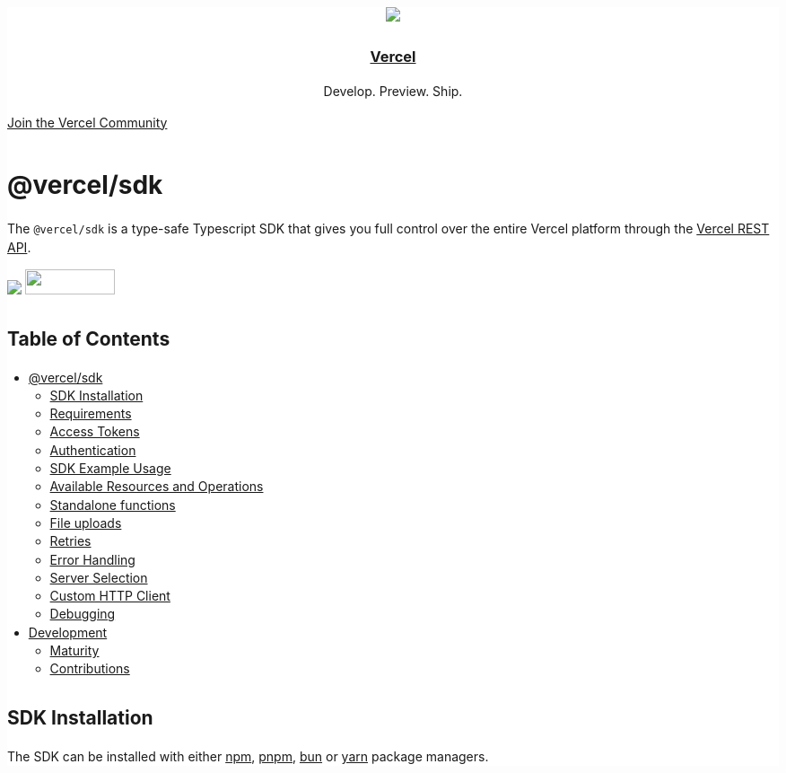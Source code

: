 <p align="center">
  <a href="https://vercel.com">
    <img src="https://assets.vercel.com/image/upload/v1588805858/repositories/vercel/logo.png" height="96">
    <h3 align="center">Vercel</h3>
  </a>
  <p align="center">Develop. Preview. Ship.</p>
</p>

[Join the Vercel Community](https://vercel.community/)

# @vercel/sdk

The `@vercel/sdk` is a type-safe Typescript SDK that gives you full control over the entire Vercel platform through the [Vercel REST API](https://vercel.com/docs/rest-api).

<div align="left">
    <a href="https://www.speakeasy.com/?utm_source=@vercel/sdk&utm_campaign=typescript"><img src="https://custom-icon-badges.demolab.com/badge/-Built%20By%20Speakeasy-212015?style=for-the-badge&logoColor=FBE331&logo=speakeasy&labelColor=545454" /></a>
    <a href="https://opensource.org/licenses/MIT">
        <img src="https://img.shields.io/badge/License-MIT-blue.svg" style="width: 100px; height: 28px;" />
    </a>
</div>




## Table of Contents

* [@vercel/sdk](#vercelsdk)
  * [SDK Installation](#sdk-installation)
  * [Requirements](#requirements)
  * [Access Tokens](#access-tokens)
  * [Authentication](#authentication)
  * [SDK Example Usage](#sdk-example-usage)
  * [Available Resources and Operations](#available-resources-and-operations)
  * [Standalone functions](#standalone-functions)
  * [File uploads](#file-uploads)
  * [Retries](#retries)
  * [Error Handling](#error-handling)
  * [Server Selection](#server-selection)
  * [Custom HTTP Client](#custom-http-client)
  * [Debugging](#debugging)
* [Development](#development)
  * [Maturity](#maturity)
  * [Contributions](#contributions)




## SDK Installation

The SDK can be installed with either [npm](https://www.npmjs.com/), [pnpm](https://pnpm.io/), [bun](https://bun.sh/) or [yarn](https://classic.yarnpkg.com/en/) package managers.
